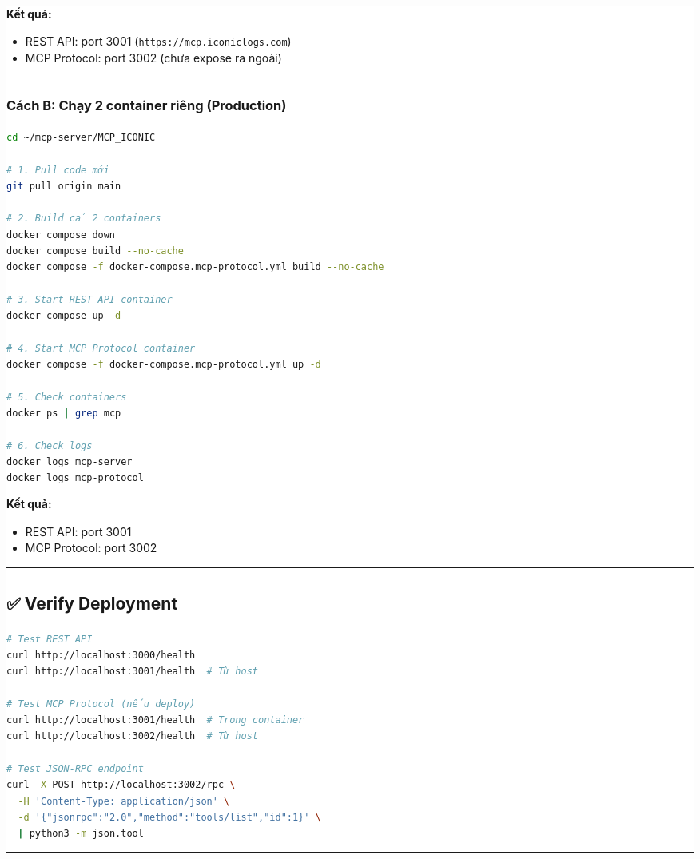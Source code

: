 **Kết quả:**
- REST API: port 3001 (`https://mcp.iconiclogs.com`)
- MCP Protocol: port 3002 (chưa expose ra ngoài)

---

### Cách B: Chạy 2 container riêng (Production)

```bash
cd ~/mcp-server/MCP_ICONIC

# 1. Pull code mới
git pull origin main

# 2. Build cả 2 containers
docker compose down
docker compose build --no-cache
docker compose -f docker-compose.mcp-protocol.yml build --no-cache

# 3. Start REST API container
docker compose up -d

# 4. Start MCP Protocol container
docker compose -f docker-compose.mcp-protocol.yml up -d

# 5. Check containers
docker ps | grep mcp

# 6. Check logs
docker logs mcp-server
docker logs mcp-protocol
```

**Kết quả:**
- REST API: port 3001
- MCP Protocol: port 3002

---

## ✅ Verify Deployment

```bash
# Test REST API
curl http://localhost:3000/health
curl http://localhost:3001/health  # Từ host

# Test MCP Protocol (nếu deploy)
curl http://localhost:3001/health  # Trong container
curl http://localhost:3002/health  # Từ host

# Test JSON-RPC endpoint
curl -X POST http://localhost:3002/rpc \
  -H 'Content-Type: application/json' \
  -d '{"jsonrpc":"2.0","method":"tools/list","id":1}' \
  | python3 -m json.tool
```

---